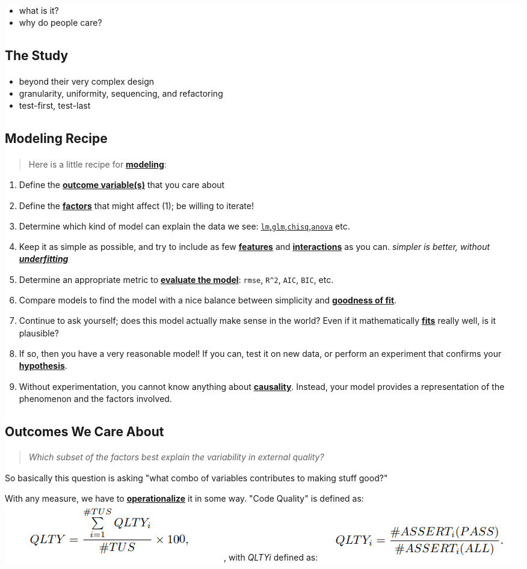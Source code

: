- what is it?
- why do people care?

## The Study

- beyond their very complex design
- granularity, uniformity, sequencing, and refactoring
- test-first, test-last

## Modeling Recipe

> Here is a little recipe for [**modeling**](glossary.html#model):

1. Define the [**outcome variable(s)**](glossary.html#dependentvariable) that you care about

2. Define the [**factors**](glossary.html#factor) that might affect (1); be willing to iterate!

3. Determine which kind of model can explain the data we see: [`lm`,`glm`,`chisq`,`anova`](glossary.html#modeltypes) etc. 

4. Keep it as simple as possible, and try to include as few [**features**](glossary.html#factor) and [**interactions**](glossary.html#interaction) as you can. *simpler is better, without [**underfitting**](glossary.html#underfit)*

5. Determine an appropriate metric to [**evaluate the model**](glossary.html#rmse): `rmse`, `R^2`, `AIC`, `BIC`, etc.

6. Compare models to find the model with a nice balance between simplicity and [**goodness of fit**](glossary.html#goodnessoffit).

7. Continue to ask yourself; does this model actually make sense in the world? Even if it mathematically [**fits**](glossary.html#modelfit) really well, is it plausible?

8. If so, then you have a very reasonable model! If you can, test it on new data, or perform an experiment that confirms your [**hypothesis**](glossary.html#hypothesistesting).

9. Without experimentation, you cannot know anything about [**causality**](glossary.html#causality). Instead, your model provides a representation of the phenomenon and the factors involved.



## Outcomes We Care About

> *Which subset of the factors best explain
the variability in external quality?*

So basically this question is asking "what combo of variables contributes to making stuff good?"

With any measure, we have to [**operationalize**](glossary.html#operationalize) it in some way. "Code Quality" is defined as: 
![](static/qlty.PNG), with *QLTYi* defined as: ![](static/qltyi.PNG)

